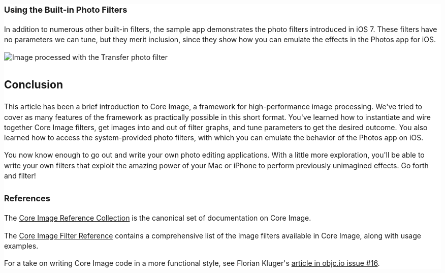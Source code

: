 ### Using the Built-in Photo Filters

In addition to numerous other built-in filters, the sample app demonstrates the photo filters introduced in iOS 7. These filters have no parameters we can tune, but they merit inclusion, since they show how you can emulate the effects in the Photos app for iOS.

![Image processed with the Transfer photo filter](http://warrenmoore.net/files/cipreview/photo-filters.png)

## Conclusion

This article has been a brief introduction to Core Image, a framework for high-performance image processing. We've tried to cover as many features of the framework as practically possible in this short format. You've learned how to instantiate and wire together Core Image filters, get images into and out of filter graphs, and tune parameters to get the desired outcome. You also learned how to access the system-provided photo filters, with which you can emulate the behavior of the Photos app on iOS. 

You now know enough to go out and write your own photo editing applications. With a little more exploration, you'll be able to write your own filters that exploit the amazing power of your Mac or iPhone to perform previously unimagined effects. Go forth and filter!

### References

The [Core Image Reference Collection](https://developer.apple.com/library/mac/documentation/GraphicsImaging/Reference/CoreImagingRef/_index.html#//apple_ref/doc/uid/TP40001171) is the canonical set of documentation on Core Image.

The [Core Image Filter Reference](https://developer.apple.com/library/ios/documentation/GraphicsImaging/Reference/CoreImageFilterReference/index.html#//apple_ref/doc/uid/TP40004346) contains a comprehensive list of the image filters available in Core Image, along with usage examples.

For a take on writing Core Image code in a more functional style, see Florian Kluger's [article in objc.io issue #16](http://www.objc.io/issue-16/functional-swift-apis.html).

